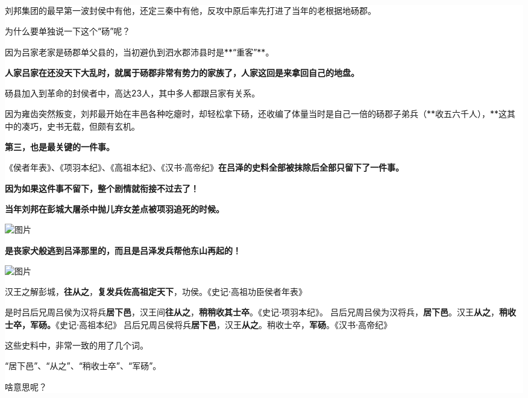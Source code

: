 

刘邦集团的最早第一波封侯中有他，还定三秦中有他，反攻中原后率先打进了当年的老根据地砀郡。



为什么要单独说一下这个“砀”呢？



因为吕家老家是砀郡单父县的，当初避仇到泗水郡沛县时是**“重客”**。



**人家吕家在还没天下大乱时，就属于砀郡非常有势力的家族了，人家这回是来拿回自己的地盘。**



砀县加入到革命的封侯者中，高达23人，其中多人都跟吕家有关系。



因为雍齿突然叛变，刘邦最开始在丰邑各种吃瘪时，却轻松拿下砀，还收编了体量当时是自己一倍的砀郡子弟兵（**收五六千人），**这其中的凑巧，史书无载，但颇有玄机。



**第三，也是最关键的一件事。**



《侯者年表》、《项羽本纪》、《高祖本纪》、《汉书·高帝纪》**在吕泽的史料全部被抹除后全部只留下了一件事。**



**因为如果这件事不留下，整个剧情就衔接不过去了！**



**当年刘邦在彭城大屠杀中抛儿弃女差点被项羽追死的时候。**



![图片](../img/第二十四战：诸吕之变（全）摄政女皇的伟大与悲哀.assets/640-20220427160809676.gif)



**是丧家犬般逃到吕泽那里的，而且是吕泽发兵帮他东山再起的！**

 

![图片](../img/第二十四战：诸吕之变（全）摄政女皇的伟大与悲哀.assets/640-20220427160810782.gif)



汉王之解彭城，**往从之**，**复发兵佐高祖定天下**，功侯。《史记·高祖功臣侯者年表》

是时吕后兄周吕侯为汉将兵**居下邑**，汉王间**往从之**，**稍稍收其士卒**。《史记·项羽本纪》。
吕后兄周吕侯为汉将兵，**居下邑**。汉王**从之**，**稍收士卒，军砀。**《史记·高祖本纪》
吕后兄周吕侯将兵**居下邑**，汉王**从之**。稍收士卒，**军砀**。《汉书·高帝纪》



这些史料中，非常一致的用了几个词。



“居下邑”、“从之”、“稍收士卒”、“军砀”。



啥意思呢？


